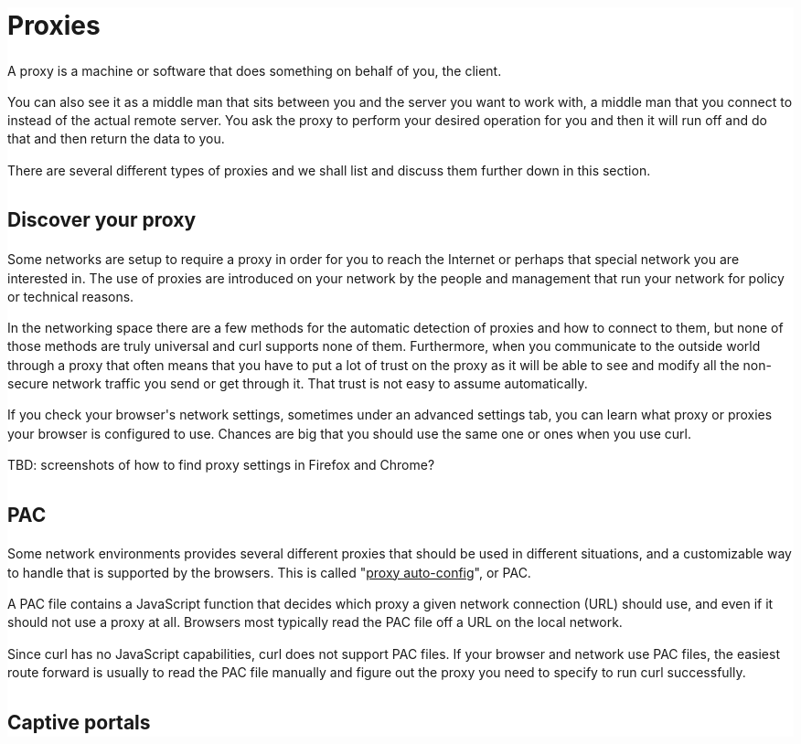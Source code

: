 # Proxies

A proxy is a machine or software that does something on behalf of you, the
client.

You can also see it as a middle man that sits between you and the server you
want to work with, a middle man that you connect to instead of the actual
remote server. You ask the proxy to perform your desired operation for you and
then it will run off and do that and then return the data to you.

There are several different types of proxies and we shall list and discuss
them further down in this section.

## Discover your proxy

Some networks are setup to require a proxy in order for you to reach the
Internet or perhaps that special network you are interested in. The use of
proxies are introduced on your network by the people and management that run
your network for policy or technical reasons.

In the networking space there are a few methods for the automatic detection of
proxies and how to connect to them, but none of those methods are truly
universal and curl supports none of them. Furthermore, when you communicate to
the outside world through a proxy that often means that you have to put a lot of
trust on the proxy as it will be able to see and modify all the non-secure
network traffic you send or get through it. That trust is not easy to assume
automatically.

If you check your browser's network settings, sometimes under an advanced
settings tab, you can learn what proxy or proxies your browser is configured
to use. Chances are big that you should use the same one or ones when you use
curl.

TBD: screenshots of how to find proxy settings in Firefox and Chrome?

## PAC

Some network environments provides several different proxies that should be
used in different situations, and a customizable way to handle that is
supported by the browsers. This is called "[proxy auto-config](https://en.wikipedia.org/wiki/Proxy_auto-config)", or PAC.

A PAC file contains a JavaScript function that decides which proxy a given
network connection (URL) should use, and even if it should not use a proxy at
all. Browsers most typically read the PAC file off a URL on the local network.

Since curl has no JavaScript capabilities, curl does not support PAC files. If
your browser and network use PAC files, the easiest route forward is usually
to read the PAC file manually and figure out the proxy you need to specify to
run curl successfully.

## Captive portals
